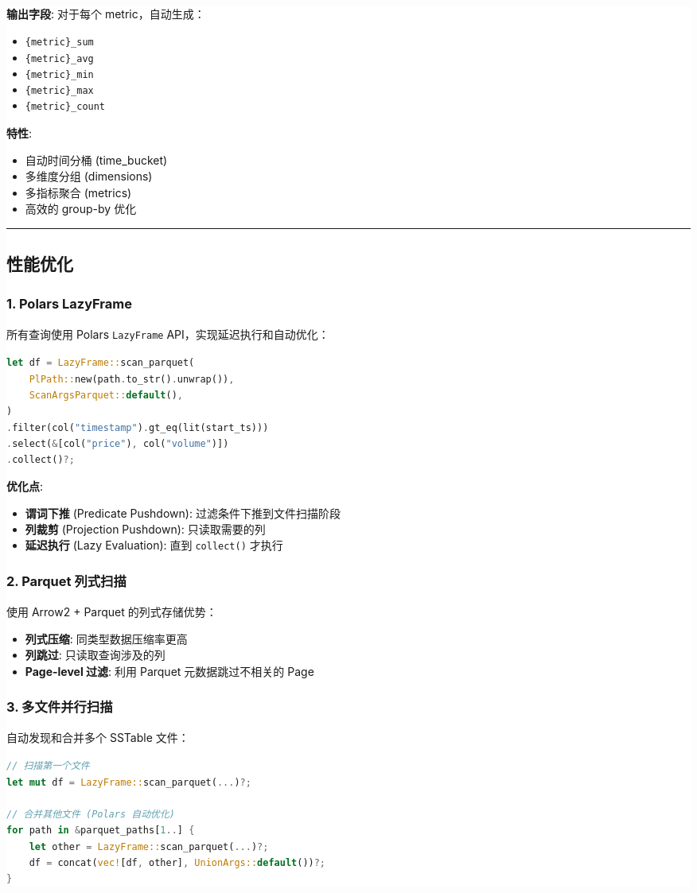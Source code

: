 **输出字段**:
对于每个 metric，自动生成：
- `{metric}_sum`
- `{metric}_avg`
- `{metric}_min`
- `{metric}_max`
- `{metric}_count`

**特性**:
- 自动时间分桶 (time_bucket)
- 多维度分组 (dimensions)
- 多指标聚合 (metrics)
- 高效的 group-by 优化

---

## 性能优化

### 1. Polars LazyFrame

所有查询使用 Polars `LazyFrame` API，实现延迟执行和自动优化：

```rust
let df = LazyFrame::scan_parquet(
    PlPath::new(path.to_str().unwrap()),
    ScanArgsParquet::default(),
)
.filter(col("timestamp").gt_eq(lit(start_ts)))
.select(&[col("price"), col("volume")])
.collect()?;
```

**优化点**:
- **谓词下推** (Predicate Pushdown): 过滤条件下推到文件扫描阶段
- **列裁剪** (Projection Pushdown): 只读取需要的列
- **延迟执行** (Lazy Evaluation): 直到 `collect()` 才执行

### 2. Parquet 列式扫描

使用 Arrow2 + Parquet 的列式存储优势：

- **列式压缩**: 同类型数据压缩率更高
- **列跳过**: 只读取查询涉及的列
- **Page-level 过滤**: 利用 Parquet 元数据跳过不相关的 Page

### 3. 多文件并行扫描

自动发现和合并多个 SSTable 文件：

```rust
// 扫描第一个文件
let mut df = LazyFrame::scan_parquet(...)?;

// 合并其他文件 (Polars 自动优化)
for path in &parquet_paths[1..] {
    let other = LazyFrame::scan_parquet(...)?;
    df = concat(vec![df, other], UnionArgs::default())?;
}
```
